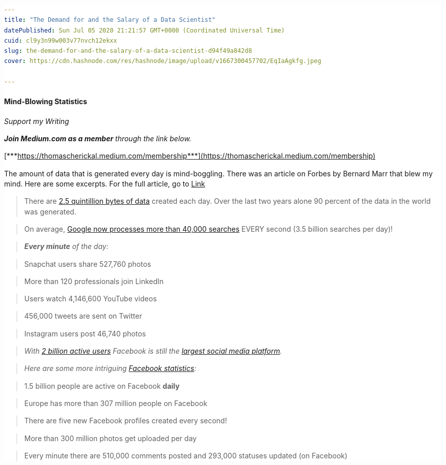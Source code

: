 ```yaml
---
title: "The Demand for and the Salary of a Data Scientist"
datePublished: Sun Jul 05 2020 21:21:57 GMT+0000 (Coordinated Universal Time)
cuid: cl9y3n99w003v77nvch12ekxx
slug: the-demand-for-and-the-salary-of-a-data-scientist-d94f49a842d8
cover: https://cdn.hashnode.com/res/hashnode/image/upload/v1667300457702/EqIaAgkfg.jpeg

---
```


#### Mind-Blowing Statistics

*Support my Writing*

***Join Medium.com as a member*** *through the link below.*

[***https://thomascherickal.medium.com/membership***](https://thomascherickal.medium.com/membership)

The amount of data that is generated every day is mind-boggling. There was an article on Forbes by Bernard Marr that blew my mind. Here are some excerpts. For the full article, go to [Link](https://www.forbes.com/sites/bernardmarr/2018/05/21/how-much-data-do-we-create-every-day-the-mind-blowing-stats-everyone-should-read/)

> There are [2.5 quintillion bytes of data](https://www.domo.com/learn/data-never-sleeps-5?aid=ogsm072517_1&sf100871281=1) created each day. Over the last two years alone 90 percent of the data in the world was generated.

> On average, [Google now processes more than 40,000 searches](http://www.internetlivestats.com/google-search-statistics/) EVERY second (3.5 billion searches per day)!

> ***Every minute*** *of the day:*

> Snapchat users share 527,760 photos

> More than 120 professionals join LinkedIn

> Users watch 4,146,600 YouTube videos

> 456,000 tweets are sent on Twitter

> Instagram users post 46,740 photos

> *With* [*2 billion active users*](https://techcrunch.com/2017/06/27/facebook-2-billion-users/) *Facebook is still the* [*largest social media platform*](https://www.statista.com/statistics/272014/global-social-networks-ranked-by-number-of-users/)*.*

> *Here are some more intriguing* [*Facebook statistics*](https://zephoria.com/top-15-valuable-facebook-statistics/)*:*

> 1.5 billion people are active on Facebook **daily**

> Europe has more than 307 million people on Facebook

> There are five new Facebook profiles created every second!

> More than 300 million photos get uploaded per day

> Every minute there are 510,000 comments posted and 293,000 statuses updated (on Facebook)
